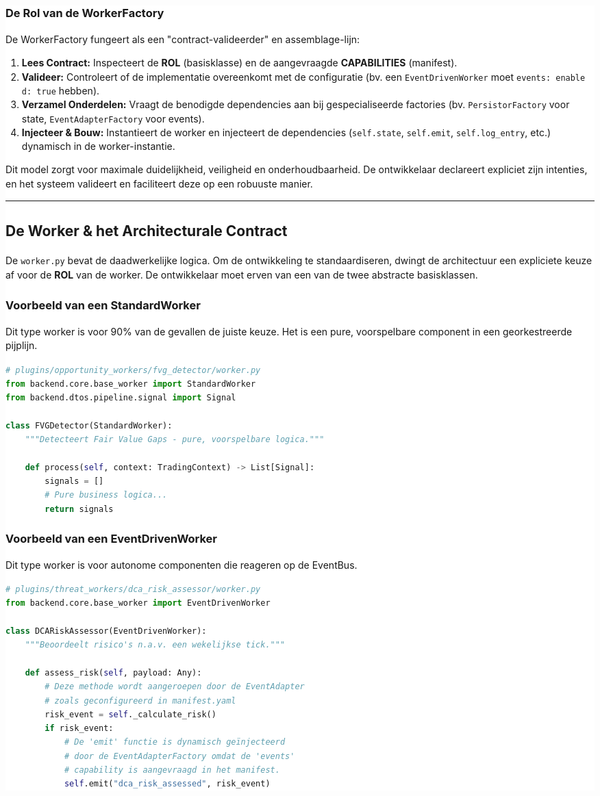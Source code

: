 ### **De Rol van de WorkerFactory**

De WorkerFactory fungeert als een "contract-valideerder" en assemblage-lijn:

1. **Lees Contract:** Inspecteert de **ROL** (basisklasse) en de aangevraagde **CAPABILITIES** (manifest).
2. **Valideer:** Controleert of de implementatie overeenkomt met de configuratie (bv. een `EventDrivenWorker` moet `events: enabled: true` hebben).
3. **Verzamel Onderdelen:** Vraagt de benodigde dependencies aan bij gespecialiseerde factories (bv. `PersistorFactory` voor state, `EventAdapterFactory` voor events).
4. **Injecteer & Bouw:** Instantieert de worker en injecteert de dependencies (`self.state`, `self.emit`, `self.log_entry`, etc.) dynamisch in de worker-instantie.

Dit model zorgt voor maximale duidelijkheid, veiligheid en onderhoudbaarheid. De ontwikkelaar declareert expliciet zijn intenties, en het systeem valideert en faciliteert deze op een robuuste manier.

---

## **De Worker & het Architecturale Contract**

De `worker.py` bevat de daadwerkelijke logica. Om de ontwikkeling te standaardiseren, dwingt de architectuur een expliciete keuze af voor de **ROL** van de worker. De ontwikkelaar moet erven van een van de twee abstracte basisklassen.

### **Voorbeeld van een StandardWorker**

Dit type worker is voor 90% van de gevallen de juiste keuze. Het is een pure, voorspelbare component in een georkestreerde pijplijn.

```python
# plugins/opportunity_workers/fvg_detector/worker.py
from backend.core.base_worker import StandardWorker
from backend.dtos.pipeline.signal import Signal

class FVGDetector(StandardWorker):
    """Detecteert Fair Value Gaps - pure, voorspelbare logica."""

    def process(self, context: TradingContext) -> List[Signal]:
        signals = []
        # Pure business logica...
        return signals
```

### **Voorbeeld van een EventDrivenWorker**

Dit type worker is voor autonome componenten die reageren op de EventBus.

```python
# plugins/threat_workers/dca_risk_assessor/worker.py
from backend.core.base_worker import EventDrivenWorker

class DCARiskAssessor(EventDrivenWorker):
    """Beoordeelt risico's n.a.v. een wekelijkse tick."""

    def assess_risk(self, payload: Any):
        # Deze methode wordt aangeroepen door de EventAdapter
        # zoals geconfigureerd in manifest.yaml
        risk_event = self._calculate_risk()
        if risk_event:
            # De 'emit' functie is dynamisch geïnjecteerd
            # door de EventAdapterFactory omdat de 'events'
            # capability is aangevraagd in het manifest.
            self.emit("dca_risk_assessed", risk_event)
```
